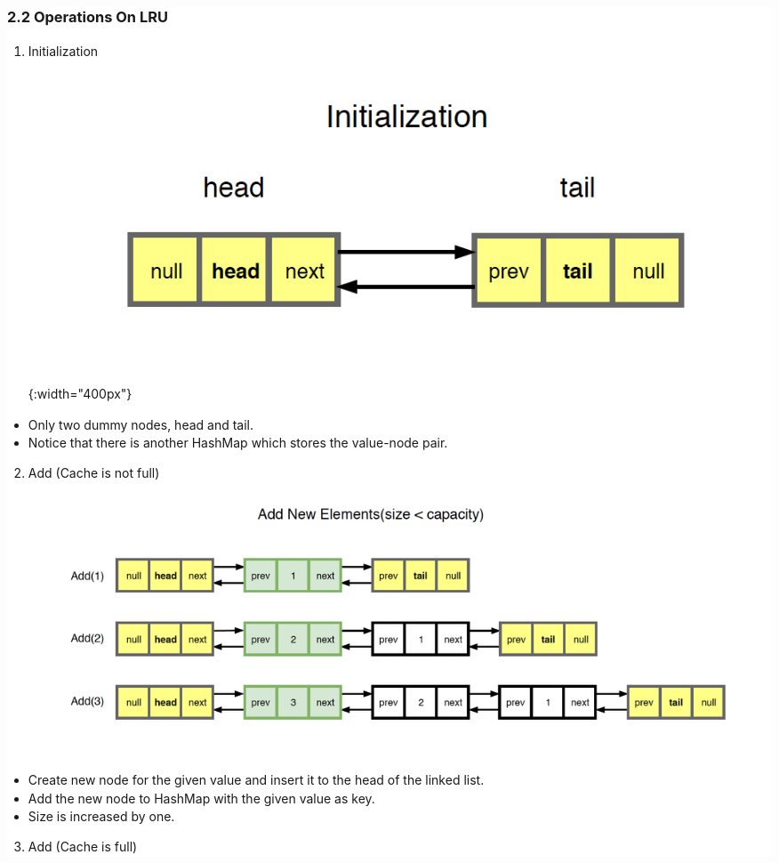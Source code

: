 ### 2.2 Operations On LRU
1) Initialization
![image](/public/notes/data-structure-lru-cache/initialization.png){:width="400px"}  
* Only two dummy nodes, head and tail.
* Notice that there is another HashMap which stores the value-node pair.

2) Add (Cache is not full)
![image](/public/notes/data-structure-lru-cache/add1.png)
* Create new node for the given value and insert it to the head of the linked list.
* Add the new node to HashMap with the given value as key.
* Size is increased by one.

3) Add (Cache is full)
